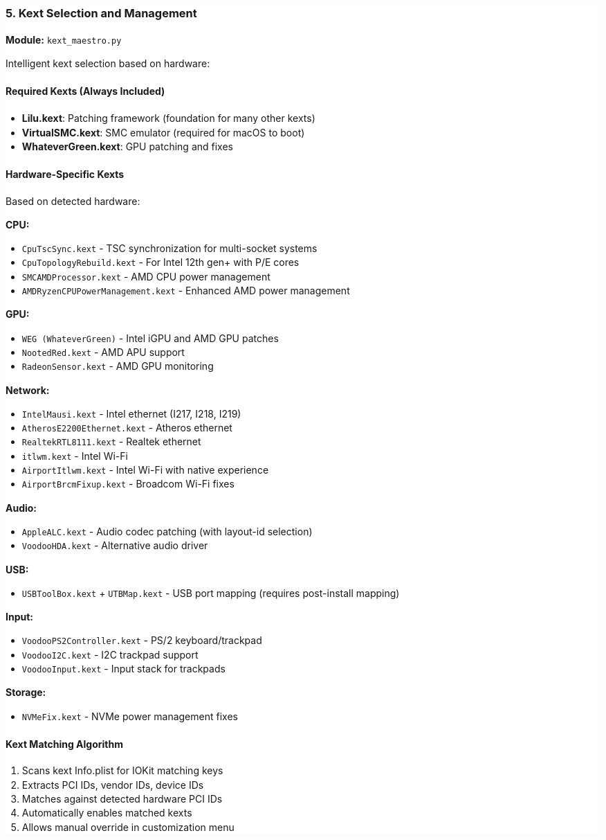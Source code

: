 ### 5. Kext Selection and Management

**Module:** `kext_maestro.py`

Intelligent kext selection based on hardware:

#### Required Kexts (Always Included)
- **Lilu.kext**: Patching framework (foundation for many other kexts)
- **VirtualSMC.kext**: SMC emulator (required for macOS to boot)
- **WhateverGreen.kext**: GPU patching and fixes

#### Hardware-Specific Kexts
Based on detected hardware:

**CPU:**
- `CpuTscSync.kext` - TSC synchronization for multi-socket systems
- `CpuTopologyRebuild.kext` - For Intel 12th gen+ with P/E cores
- `SMCAMDProcessor.kext` - AMD CPU power management
- `AMDRyzenCPUPowerManagement.kext` - Enhanced AMD power management

**GPU:**
- `WEG (WhateverGreen)` - Intel iGPU and AMD GPU patches
- `NootedRed.kext` - AMD APU support
- `RadeonSensor.kext` - AMD GPU monitoring

**Network:**
- `IntelMausi.kext` - Intel ethernet (I217, I218, I219)
- `AtherosE2200Ethernet.kext` - Atheros ethernet
- `RealtekRTL8111.kext` - Realtek ethernet
- `itlwm.kext` - Intel Wi-Fi
- `AirportItlwm.kext` - Intel Wi-Fi with native experience
- `AirportBrcmFixup.kext` - Broadcom Wi-Fi fixes

**Audio:**
- `AppleALC.kext` - Audio codec patching (with layout-id selection)
- `VoodooHDA.kext` - Alternative audio driver

**USB:**
- `USBToolBox.kext` + `UTBMap.kext` - USB port mapping (requires post-install mapping)

**Input:**
- `VoodooPS2Controller.kext` - PS/2 keyboard/trackpad
- `VoodooI2C.kext` - I2C trackpad support
- `VoodooInput.kext` - Input stack for trackpads

**Storage:**
- `NVMeFix.kext` - NVMe power management fixes

#### Kext Matching Algorithm
1. Scans kext Info.plist for IOKit matching keys
2. Extracts PCI IDs, vendor IDs, device IDs
3. Matches against detected hardware PCI IDs
4. Automatically enables matched kexts
5. Allows manual override in customization menu
